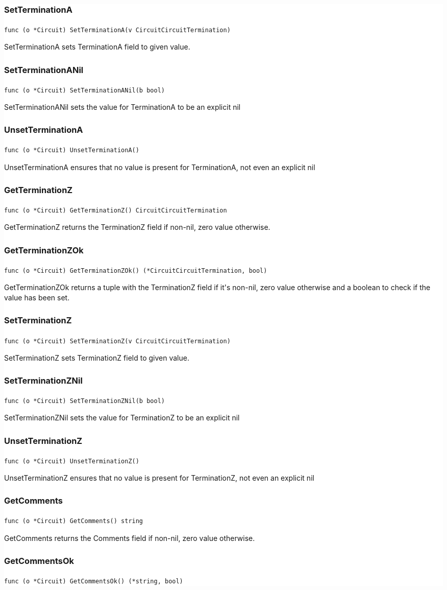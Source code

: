 ### SetTerminationA

`func (o *Circuit) SetTerminationA(v CircuitCircuitTermination)`

SetTerminationA sets TerminationA field to given value.


### SetTerminationANil

`func (o *Circuit) SetTerminationANil(b bool)`

 SetTerminationANil sets the value for TerminationA to be an explicit nil

### UnsetTerminationA
`func (o *Circuit) UnsetTerminationA()`

UnsetTerminationA ensures that no value is present for TerminationA, not even an explicit nil
### GetTerminationZ

`func (o *Circuit) GetTerminationZ() CircuitCircuitTermination`

GetTerminationZ returns the TerminationZ field if non-nil, zero value otherwise.

### GetTerminationZOk

`func (o *Circuit) GetTerminationZOk() (*CircuitCircuitTermination, bool)`

GetTerminationZOk returns a tuple with the TerminationZ field if it's non-nil, zero value otherwise
and a boolean to check if the value has been set.

### SetTerminationZ

`func (o *Circuit) SetTerminationZ(v CircuitCircuitTermination)`

SetTerminationZ sets TerminationZ field to given value.


### SetTerminationZNil

`func (o *Circuit) SetTerminationZNil(b bool)`

 SetTerminationZNil sets the value for TerminationZ to be an explicit nil

### UnsetTerminationZ
`func (o *Circuit) UnsetTerminationZ()`

UnsetTerminationZ ensures that no value is present for TerminationZ, not even an explicit nil
### GetComments

`func (o *Circuit) GetComments() string`

GetComments returns the Comments field if non-nil, zero value otherwise.

### GetCommentsOk

`func (o *Circuit) GetCommentsOk() (*string, bool)`
